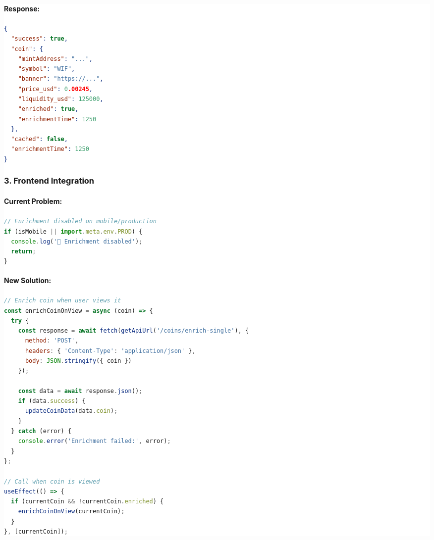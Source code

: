 #### Response:
```json
{
  "success": true,
  "coin": {
    "mintAddress": "...",
    "symbol": "WIF",
    "banner": "https://...",
    "price_usd": 0.00245,
    "liquidity_usd": 125000,
    "enriched": true,
    "enrichmentTime": 1250
  },
  "cached": false,
  "enrichmentTime": 1250
}
```

### 3. Frontend Integration

#### Current Problem:
```jsx
// Enrichment disabled on mobile/production
if (isMobile || import.meta.env.PROD) {
  console.log('📱 Enrichment disabled');
  return;
}
```

#### New Solution:
```jsx
// Enrich coin when user views it
const enrichCoinOnView = async (coin) => {
  try {
    const response = await fetch(getApiUrl('/coins/enrich-single'), {
      method: 'POST',
      headers: { 'Content-Type': 'application/json' },
      body: JSON.stringify({ coin })
    });
    
    const data = await response.json();
    if (data.success) {
      updateCoinData(data.coin);
    }
  } catch (error) {
    console.error('Enrichment failed:', error);
  }
};

// Call when coin is viewed
useEffect(() => {
  if (currentCoin && !currentCoin.enriched) {
    enrichCoinOnView(currentCoin);
  }
}, [currentCoin]);
```
